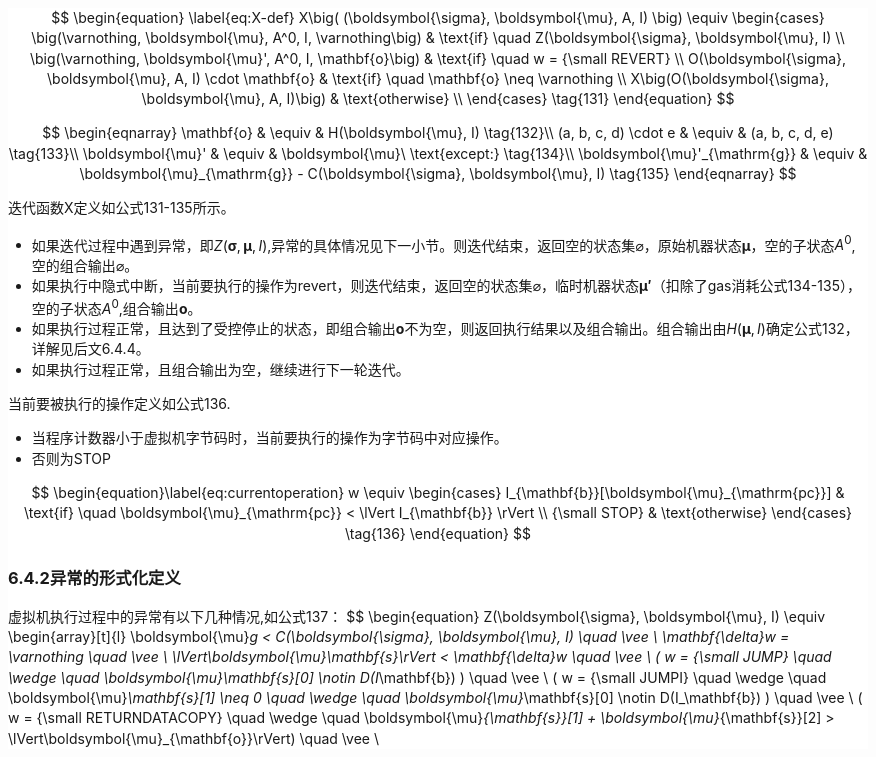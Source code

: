 
$$
\begin{equation} \label{eq:X-def}
X\big( (\boldsymbol{\sigma}, \boldsymbol{\mu}, A, I) \big) \equiv \begin{cases}
\big(\varnothing, \boldsymbol{\mu}, A^0, I, \varnothing\big) & \text{if} \quad Z(\boldsymbol{\sigma}, \boldsymbol{\mu}, I) \\
\big(\varnothing, \boldsymbol{\mu}', A^0, I, \mathbf{o}\big) & \text{if} \quad w = {\small REVERT} \\
O(\boldsymbol{\sigma}, \boldsymbol{\mu}, A, I) \cdot \mathbf{o} & \text{if} \quad \mathbf{o} \neq \varnothing \\
X\big(O(\boldsymbol{\sigma}, \boldsymbol{\mu}, A, I)\big) & \text{otherwise} \\
\end{cases}
\tag{131}
\end{equation}
$$

$$
\begin{eqnarray}
\mathbf{o} & \equiv & H(\boldsymbol{\mu}, I) \tag{132}\\
(a, b, c, d) \cdot e & \equiv & (a, b, c, d, e) \tag{133}\\
\boldsymbol{\mu}' & \equiv & \boldsymbol{\mu}\ \text{except:} \tag{134}\\
\boldsymbol{\mu}'_{\mathrm{g}} & \equiv & \boldsymbol{\mu}_{\mathrm{g}} - C(\boldsymbol{\sigma}, \boldsymbol{\mu}, I) \tag{135}
\end{eqnarray}
$$

迭代函数X定义如公式131-135所示。

- 如果迭代过程中遇到异常，即$Z(\boldsymbol{\sigma}, \boldsymbol{\mu}, I)$,异常的具体情况见下一小节。则迭代结束，返回空的状态集$\varnothing$，原始机器状态$\boldsymbol{\mu}$，空的子状态$A^0$,空的组合输出$\varnothing$。
- 如果执行中隐式中断，当前要执行的操作为revert，则迭代结束，返回空的状态集$\varnothing$，临时机器状态$\boldsymbol{\mu'}$（扣除了gas消耗公式134-135），空的子状态$A^0$,组合输出$\mathbf{o}$。
- 如果执行过程正常，且达到了受控停止的状态，即组合输出$\mathbf{o}$不为空，则返回执行结果以及组合输出。组合输出由$H(\boldsymbol{\mu}, I)$确定公式132，详解见后文6.4.4。
- 如果执行过程正常，且组合输出为空，继续进行下一轮迭代。

当前要被执行的操作定义如公式136.

- 当程序计数器小于虚拟机字节码时，当前要执行的操作为字节码中对应操作。
- 否则为STOP

$$
\begin{equation}\label{eq:currentoperation}
w \equiv \begin{cases} I_{\mathbf{b}}[\boldsymbol{\mu}_{\mathrm{pc}}] & \text{if} \quad \boldsymbol{\mu}_{\mathrm{pc}} < \lVert I_{\mathbf{b}} \rVert \\
{\small STOP} & \text{otherwise}
\end{cases}
\tag{136}
\end{equation}
$$

### 6.4.2异常的形式化定义
虚拟机执行过程中的异常有以下几种情况,如公式137：
$$
\begin{equation} 
Z(\boldsymbol{\sigma}, \boldsymbol{\mu}, I) \equiv
\begin{array}[t]{l}
\boldsymbol{\mu}_g < C(\boldsymbol{\sigma}, \boldsymbol{\mu}, I) \quad \vee \\
\mathbf{\delta}_w = \varnothing \quad \vee \\
\lVert\boldsymbol{\mu}_\mathbf{s}\rVert < \mathbf{\delta}_w \quad \vee \\
( w = {\small JUMP} \quad \wedge \quad \boldsymbol{\mu}_\mathbf{s}[0] \notin D(I_\mathbf{b}) ) \quad \vee \\
( w = {\small JUMPI} \quad \wedge \quad \boldsymbol{\mu}_\mathbf{s}[1] \neq 0 \quad \wedge 
\quad \boldsymbol{\mu}_\mathbf{s}[0] \notin D(I_\mathbf{b}) ) \quad \vee \\
( w = {\small RETURNDATACOPY} \quad \wedge  \quad \boldsymbol{\mu}_{\mathbf{s}}[1] + \boldsymbol{\mu}_{\mathbf{s}}[2] > \lVert\boldsymbol{\mu}_{\mathbf{o}}\rVert) \quad \vee \\